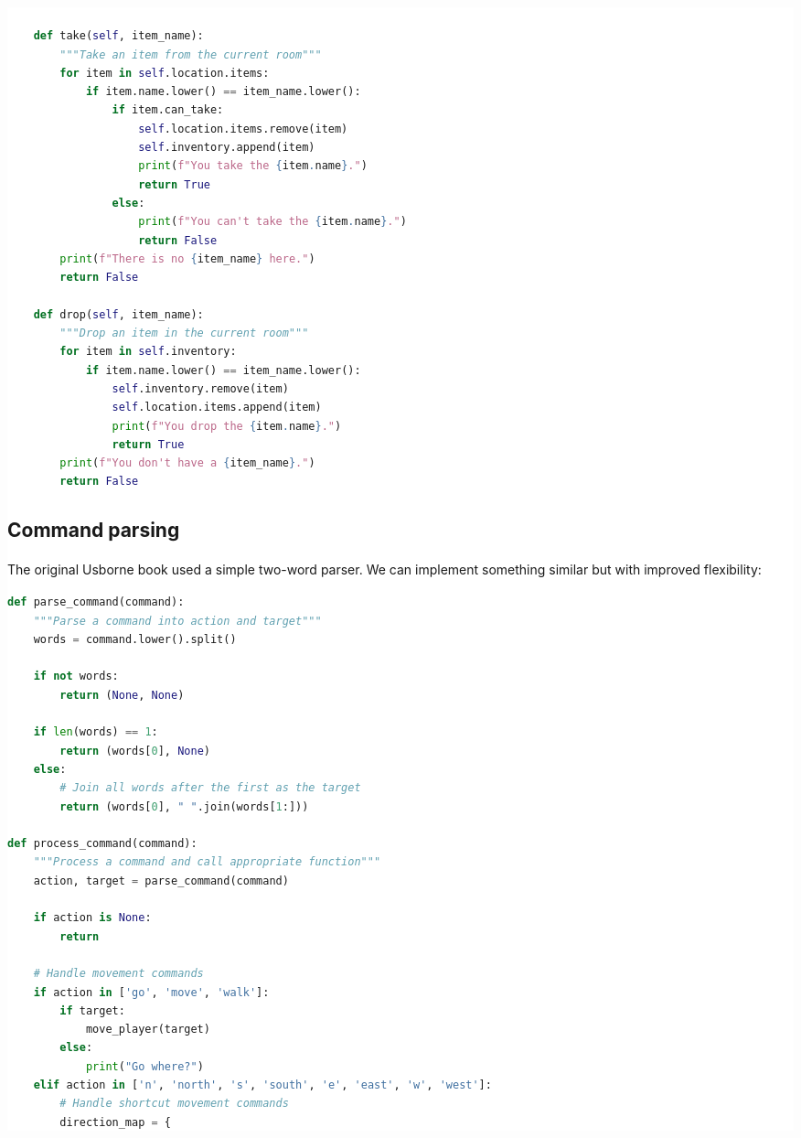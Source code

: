 ```python
    
    def take(self, item_name):
        """Take an item from the current room"""
        for item in self.location.items:
            if item.name.lower() == item_name.lower():
                if item.can_take:
                    self.location.items.remove(item)
                    self.inventory.append(item)
                    print(f"You take the {item.name}.")
                    return True
                else:
                    print(f"You can't take the {item.name}.")
                    return False
        print(f"There is no {item_name} here.")
        return False
    
    def drop(self, item_name):
        """Drop an item in the current room"""
        for item in self.inventory:
            if item.name.lower() == item_name.lower():
                self.inventory.remove(item)
                self.location.items.append(item)
                print(f"You drop the {item.name}.")
                return True
        print(f"You don't have a {item_name}.")
        return False
```

## Command parsing

The original Usborne book used a simple two-word parser. We can implement something similar but with improved flexibility:

```python
def parse_command(command):
    """Parse a command into action and target"""
    words = command.lower().split()
    
    if not words:
        return (None, None)
    
    if len(words) == 1:
        return (words[0], None)
    else:
        # Join all words after the first as the target
        return (words[0], " ".join(words[1:]))

def process_command(command):
    """Process a command and call appropriate function"""
    action, target = parse_command(command)
    
    if action is None:
        return
    
    # Handle movement commands
    if action in ['go', 'move', 'walk']:
        if target:
            move_player(target)
        else:
            print("Go where?")
    elif action in ['n', 'north', 's', 'south', 'e', 'east', 'w', 'west']:
        # Handle shortcut movement commands
        direction_map = {
```
